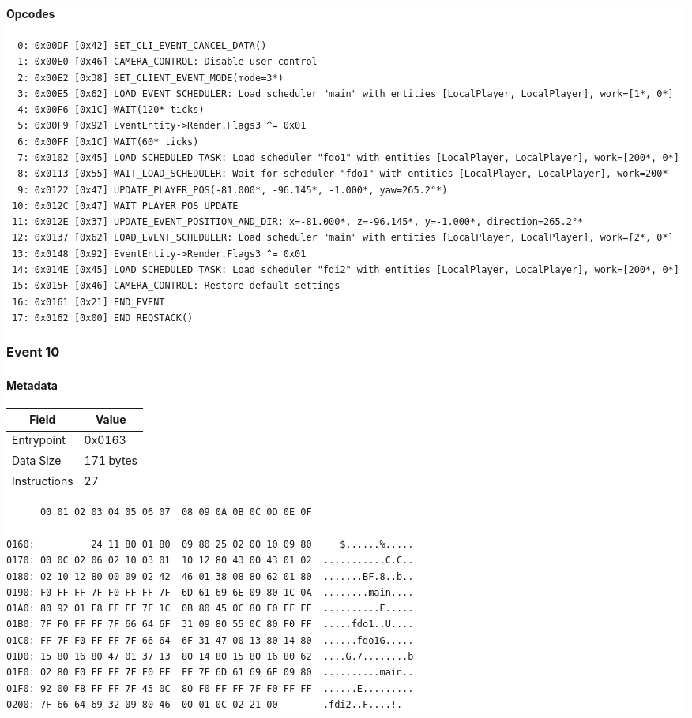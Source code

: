 #### Opcodes

```
  0: 0x00DF [0x42] SET_CLI_EVENT_CANCEL_DATA()
  1: 0x00E0 [0x46] CAMERA_CONTROL: Disable user control
  2: 0x00E2 [0x38] SET_CLIENT_EVENT_MODE(mode=3*)
  3: 0x00E5 [0x62] LOAD_EVENT_SCHEDULER: Load scheduler "main" with entities [LocalPlayer, LocalPlayer], work=[1*, 0*]
  4: 0x00F6 [0x1C] WAIT(120* ticks)
  5: 0x00F9 [0x92] EventEntity->Render.Flags3 ^= 0x01
  6: 0x00FF [0x1C] WAIT(60* ticks)
  7: 0x0102 [0x45] LOAD_SCHEDULED_TASK: Load scheduler "fdo1" with entities [LocalPlayer, LocalPlayer], work=[200*, 0*]
  8: 0x0113 [0x55] WAIT_LOAD_SCHEDULER: Wait for scheduler "fdo1" with entities [LocalPlayer, LocalPlayer], work=200*
  9: 0x0122 [0x47] UPDATE_PLAYER_POS(-81.000*, -96.145*, -1.000*, yaw=265.2°*)
 10: 0x012C [0x47] WAIT_PLAYER_POS_UPDATE
 11: 0x012E [0x37] UPDATE_EVENT_POSITION_AND_DIR: x=-81.000*, z=-96.145*, y=-1.000*, direction=265.2°*
 12: 0x0137 [0x62] LOAD_EVENT_SCHEDULER: Load scheduler "main" with entities [LocalPlayer, LocalPlayer], work=[2*, 0*]
 13: 0x0148 [0x92] EventEntity->Render.Flags3 ^= 0x01
 14: 0x014E [0x45] LOAD_SCHEDULED_TASK: Load scheduler "fdi2" with entities [LocalPlayer, LocalPlayer], work=[200*, 0*]
 15: 0x015F [0x46] CAMERA_CONTROL: Restore default settings
 16: 0x0161 [0x21] END_EVENT
 17: 0x0162 [0x00] END_REQSTACK()
```

### Event 10

#### Metadata

| Field        | Value     |
|--------------|-----------|
| Entrypoint   | 0x0163    |
| Data Size    | 171 bytes |
| Instructions | 27        |

```
      00 01 02 03 04 05 06 07  08 09 0A 0B 0C 0D 0E 0F
      -- -- -- -- -- -- -- --  -- -- -- -- -- -- -- --
0160:          24 11 80 01 80  09 80 25 02 00 10 09 80     $......%.....
0170: 00 0C 02 06 02 10 03 01  10 12 80 43 00 43 01 02  ...........C.C..
0180: 02 10 12 80 00 09 02 42  46 01 38 08 80 62 01 80  .......BF.8..b..
0190: F0 FF FF 7F F0 FF FF 7F  6D 61 69 6E 09 80 1C 0A  ........main....
01A0: 80 92 01 F8 FF FF 7F 1C  0B 80 45 0C 80 F0 FF FF  ..........E.....
01B0: 7F F0 FF FF 7F 66 64 6F  31 09 80 55 0C 80 F0 FF  .....fdo1..U....
01C0: FF 7F F0 FF FF 7F 66 64  6F 31 47 00 13 80 14 80  ......fdo1G.....
01D0: 15 80 16 80 47 01 37 13  80 14 80 15 80 16 80 62  ....G.7........b
01E0: 02 80 F0 FF FF 7F F0 FF  FF 7F 6D 61 69 6E 09 80  ..........main..
01F0: 92 00 F8 FF FF 7F 45 0C  80 F0 FF FF 7F F0 FF FF  ......E.........
0200: 7F 66 64 69 32 09 80 46  00 01 0C 02 21 00        .fdi2..F....!.  
```
